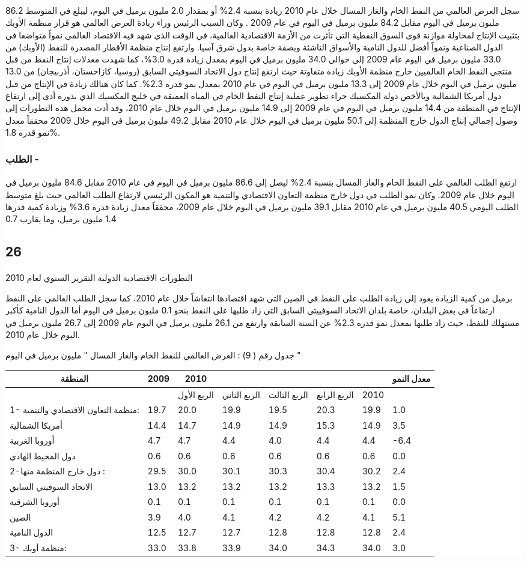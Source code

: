 سجل العرض العالمي من النفط الخام والغاز المسال خلال عام 2010 زيادة بنسبة
2.4% أو بمقدار 2.0 مليون برميل في اليوم، ليبلغ في المتوسط 86.2 مليون برميل
في اليوم مقابل 84.2 مليون برميل في اليوم في عام 2009 . وكان السبب الرئيس
وراء زيادة العرض العالمي هو قرار منظمة الأوبك بتثبيت الإنتاج لمحاولة موازنة
قوى السوق النفطية التي تأثرت من الأزمة الاقتصادية العالمية، في الوقت الذي شهد
فيه الاقتصاد العالمي نمواً متواضعا في الدول الصناعية ونمواً أفضل للدول النامية
والأسواق الناشئة وبصفة خاصة بدول شرق آسيا. وارتفع إنتاج منظمة الأقطار المصدرة
للنفط (الأوبك) من 33.0 مليون برميل في اليوم عام 2009 إلى حوالي 34.0 مليون
برميل في اليوم بمعدل زيادة قدره 3.0%، كما شهدت معدلات إنتاج النفط من قبل
منتجي النفط الخام العالميين خارج منظمة الأوبك زيادة متفاوتة حيث ارتفع إنتاج دول
الاتحاد السوفيتي السابق (روسيا، كازاخستان، أذربيجان) من 13.0 مليون برميل في
اليوم خلال عام 2009 إلى 13.3 مليون برميل في اليوم في عام 2010 بمعدل نمو
قدره 2.3%. كما كان هنالك زيادة في الإنتاج من قبل دول أمريكا الشمالية وبالأخص
دولة المكسيك جراء تطوير عملية إنتاج النفط الخام في المياه العميقة في خليج
المكسيك الذي بدوره أدى إلى ارتفاع الإنتاج في المنطقة من 14.4 مليون برميل في
اليوم في عام 2009 إلى 14.9 مليون برميل في اليوم خلال عام 2010، وقد أدت
مجمل هذه التطورات إلى وصول إجمالي إنتاج الدول خارج المنظمة إلى 50.1
مليون برميل في اليوم خلال عام 2010 مقابل 49.2 مليون برميل في اليوم خلال
2009 محققاً معدل نمو قدره 1.8%.

### الطلب -

ارتفع الطلب العالمي على النفط الخام والغاز المسال بنسبة 2.4% ليصل إلى 86.6
مليون برميل في اليوم في عام 2010 مقابل 84.6 مليون برميل في اليوم خلال عام
2009. وكان نمو الطلب في دول خارج منظمة التعاون الاقتصادي والتنمية هو
المكون الرئيسي لارتفاع الطلب العالمي حيث بلغ متوسط الطلب اليومي 40.5 مليون
برميل في عام 2010 مقابل 39.1 مليون برميل في اليوم خلال عام 2009، محققاً
معدل زيادة قدره 3.6% وزيادة كمية قدرها 1.4 مليون برميل، وما يقارب 0.7

26
---
التطورات الاقتصادية الدولية                                                                                 التقرير السنوي لعام 2010

برميل من كمية الزيادة يعود إلى زيادة الطلب على النفط في الصين التي شهد
اقتصادها انتعاشاً خلال عام 2010، كما سجل الطلب العالمي على النفط ارتفاعاً في
بعض البلدان، خاصة بلدان الاتحاد السوفييتي السابق التي زاد طلبها على النفط بنحو
0.1 مليون برميل في اليوم أما الدول النامية كأكبر مستهلك للنفط، حيث زاد طلبها
بمعدل نمو قدره 2.3% عن السنة السابقة وارتفع من 26.1 مليون برميل في اليوم
عام 2009 إلى 26.7 مليون برميل في اليوم خلال عام 2010.

جدول رقم ( 9) : العرض العالمي للنفط الخام والغاز المسال
" مليون برميل في اليوم "

| المنطقة | 2009 | 2010 |||||  معدل النمو |
|---|---|---|---|---|---|---|---|
||| الربع الأول | الربع الثاني | الربع الثالث | الربع الرابع | 2010 ||
| 1- منظمة التعاون الاقتصادي والتنمية: | 19.7 | 20.0 | 19.9 | 19.5 | 20.3 | 19.9 | 1.0 |
| أمريكا الشمالية | 14.4 | 14.7 | 14.9 | 14.9 | 15.3 | 14.9 | 3.5 |
| أوروبا الغربية | 4.7 | 4.7 | 4.4 | 4.0 | 4.4 | 4.4 | -6.4 |
| دول المحيط الهادي | 0.6 | 0.6 | 0.6 | 0.6 | 0.6 | 0.6 | 0.0 |
| 2-دول خارج المنظمة منها : | 29.5 | 30.0 | 30.1 | 30.3 | 30.4 | 30.2 | 2.4 |
| الاتحاد السوفيتي السابق | 13.0 | 13.2 | 13.2 | 13.2 | 13.3 | 13.2 | 1.5 |
| أوروبا الشرقية | 0.1 | 0.1 | 0.1 | 0.1 | 0.1 | 0.1 | 0.0 |
| الصين | 3.9 | 4.0 | 4.1 | 4.2 | 4.2 | 4.1 | 5.1 |
| الدول النامية | 12.5 | 12.7 | 12.7 | 12.8 | 12.8 | 12.8 | 2.4 |
| 3- منظمة أوبك: | 33.0 | 33.8 | 33.9 | 34.0 | 34.3 | 34.0 | 3.0 |